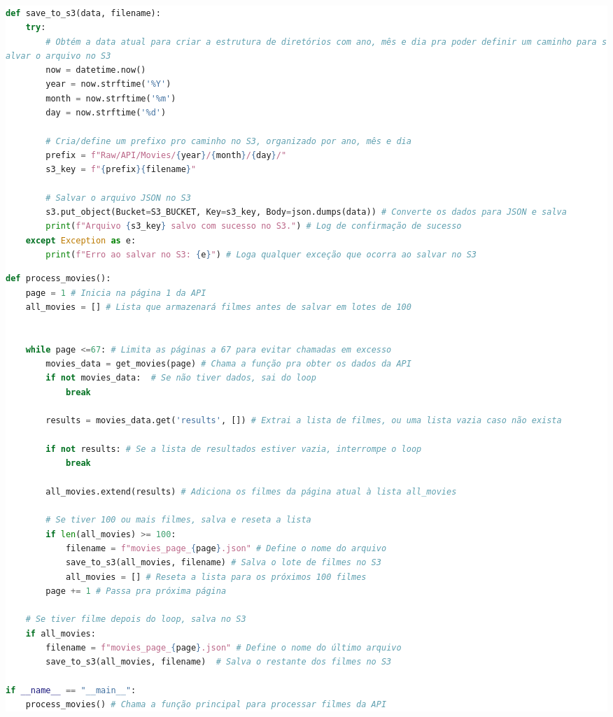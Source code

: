 ```Python
def save_to_s3(data, filename):
    try:
        # Obtém a data atual para criar a estrutura de diretórios com ano, mês e dia pra poder definir um caminho para salvar o arquivo no S3
        now = datetime.now()
        year = now.strftime('%Y')
        month = now.strftime('%m')
        day = now.strftime('%d')

        # Cria/define um prefixo pro caminho no S3, organizado por ano, mês e dia
        prefix = f"Raw/API/Movies/{year}/{month}/{day}/"
        s3_key = f"{prefix}{filename}"

        # Salvar o arquivo JSON no S3
        s3.put_object(Bucket=S3_BUCKET, Key=s3_key, Body=json.dumps(data)) # Converte os dados para JSON e salva
        print(f"Arquivo {s3_key} salvo com sucesso no S3.") # Log de confirmação de sucesso
    except Exception as e:
        print(f"Erro ao salvar no S3: {e}") # Loga qualquer exceção que ocorra ao salvar no S3
```

```Python
def process_movies():
    page = 1 # Inicia na página 1 da API
    all_movies = [] # Lista que armazenará filmes antes de salvar em lotes de 100

    
    while page <=67: # Limita as páginas a 67 para evitar chamadas em excesso
        movies_data = get_movies(page) # Chama a função pra obter os dados da API
        if not movies_data:  # Se não tiver dados, sai do loop
        	break
        
        results = movies_data.get('results', []) # Extrai a lista de filmes, ou uma lista vazia caso não exista
        
        if not results: # Se a lista de resultados estiver vazia, interrompe o loop
            break
        
        all_movies.extend(results) # Adiciona os filmes da página atual à lista all_movies
        
        # Se tiver 100 ou mais filmes, salva e reseta a lista
        if len(all_movies) >= 100:
            filename = f"movies_page_{page}.json" # Define o nome do arquivo
            save_to_s3(all_movies, filename) # Salva o lote de filmes no S3
            all_movies = [] # Reseta a lista para os próximos 100 filmes
        page += 1 # Passa pra próxima página

    # Se tiver filme depois do loop, salva no S3
    if all_movies:
        filename = f"movies_page_{page}.json" # Define o nome do último arquivo
        save_to_s3(all_movies, filename)  # Salva o restante dos filmes no S3

if __name__ == "__main__":
    process_movies() # Chama a função principal para processar filmes da API
```
